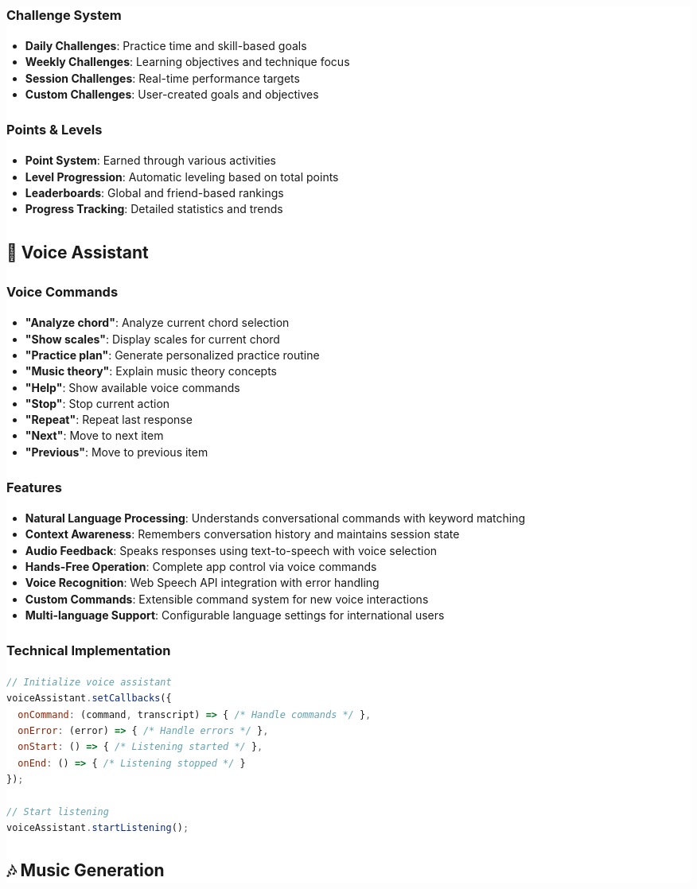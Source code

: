 ### Challenge System
- **Daily Challenges**: Practice time and skill-based goals
- **Weekly Challenges**: Learning objectives and technique focus
- **Session Challenges**: Real-time performance targets
- **Custom Challenges**: User-created goals and objectives

### Points & Levels
- **Point System**: Earned through various activities
- **Level Progression**: Automatic leveling based on total points
- **Leaderboards**: Global and friend-based rankings
- **Progress Tracking**: Detailed statistics and trends

## 🎤 Voice Assistant

### Voice Commands
- **"Analyze chord"**: Analyze current chord selection
- **"Show scales"**: Display scales for current chord
- **"Practice plan"**: Generate personalized practice routine
- **"Music theory"**: Explain music theory concepts
- **"Help"**: Show available voice commands
- **"Stop"**: Stop current action
- **"Repeat"**: Repeat last response
- **"Next"**: Move to next item
- **"Previous"**: Move to previous item

### Features
- **Natural Language Processing**: Understands conversational commands with keyword matching
- **Context Awareness**: Remembers conversation history and maintains session state
- **Audio Feedback**: Speaks responses using text-to-speech with voice selection
- **Hands-Free Operation**: Complete app control via voice commands
- **Voice Recognition**: Web Speech API integration with error handling
- **Custom Commands**: Extensible command system for new voice interactions
- **Multi-language Support**: Configurable language settings for international users

### Technical Implementation
```javascript
// Initialize voice assistant
voiceAssistant.setCallbacks({
  onCommand: (command, transcript) => { /* Handle commands */ },
  onError: (error) => { /* Handle errors */ },
  onStart: () => { /* Listening started */ },
  onEnd: () => { /* Listening stopped */ }
});

// Start listening
voiceAssistant.startListening();
```

## 🎶 Music Generation

